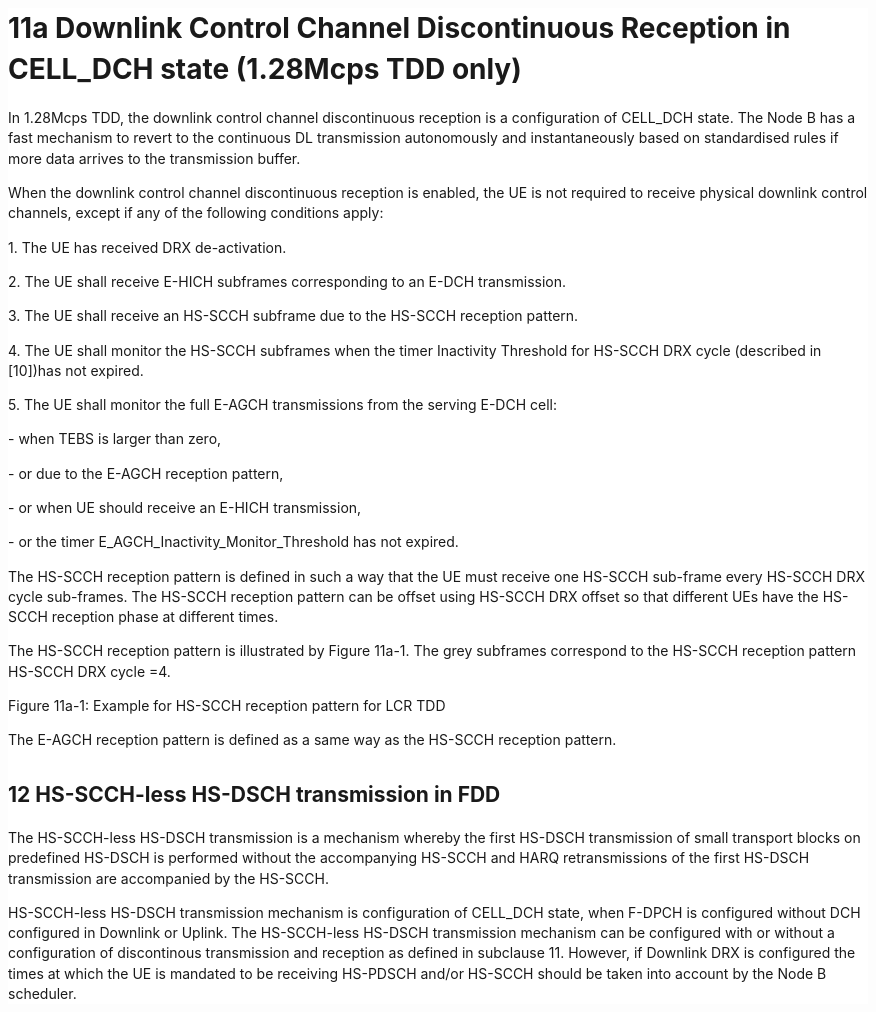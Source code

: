11a Downlink Control Channel Discontinuous Reception in CELL\_DCH state (1.28Mcps TDD only)
===========================================================================================

In 1.28Mcps TDD, the downlink control channel discontinuous reception is
a configuration of CELL\_DCH state. The Node B has a fast mechanism to
revert to the continuous DL transmission autonomously and
instantaneously based on standardised rules if more data arrives to the
transmission buffer.

When the downlink control channel discontinuous reception is enabled,
the UE is not required to receive physical downlink control channels,
except if any of the following conditions apply:

1\. The UE has received DRX de-activation.

2\. The UE shall receive E-HICH subframes corresponding to an E-DCH
transmission.

3\. The UE shall receive an HS-SCCH subframe due to the HS-SCCH
reception pattern.

4\. The UE shall monitor the HS-SCCH subframes when the timer Inactivity
Threshold for HS-SCCH DRX cycle (described in \[10\])has not expired.

5\. The UE shall monitor the full E-AGCH transmissions from the serving
E-DCH cell:

\- when TEBS is larger than zero,

\- or due to the E-AGCH reception pattern,

\- or when UE should receive an E-HICH transmission,

\- or the timer E\_AGCH\_Inactivity\_Monitor\_Threshold has not expired.

The HS-SCCH reception pattern is defined in such a way that the UE must
receive one HS-SCCH sub-frame every HS-SCCH DRX cycle sub-frames. The
HS-SCCH reception pattern can be offset using HS-SCCH DRX offset so that
different UEs have the HS-SCCH reception phase at different times.

The HS-SCCH reception pattern is illustrated by Figure 11a-1. The grey
subframes correspond to the HS-SCCH reception pattern HS-SCCH DRX cycle
=4.

Figure 11a-1: Example for HS-SCCH reception pattern for LCR TDD

The E-AGCH reception pattern is defined as a same way as the HS-SCCH
reception pattern.

12 HS-SCCH-less HS-DSCH transmission in FDD
-------------------------------------------

The HS-SCCH-less HS-DSCH transmission is a mechanism whereby the first
HS-DSCH transmission of small transport blocks on predefined HS-DSCH is
performed without the accompanying HS-SCCH and HARQ retransmissions of
the first HS-DSCH transmission are accompanied by the HS-SCCH.

HS-SCCH-less HS-DSCH transmission mechanism is configuration of
CELL\_DCH state, when F-DPCH is configured without DCH configured in
Downlink or Uplink. The HS-SCCH-less HS-DSCH transmission mechanism can
be configured with or without a configuration of discontinous
transmission and reception as defined in subclause 11. However, if
Downlink DRX is configured the times at which the UE is mandated to be
receiving HS-PDSCH and/or HS-SCCH should be taken into account by the
Node B scheduler.
